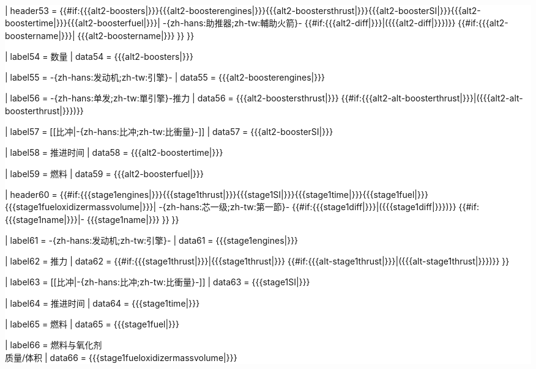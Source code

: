 | header53 = {{#if:{{{alt2-boosters|}}}{{{alt2-boosterengines|}}}{{{alt2-boostersthrust|}}}{{{alt2-boosterSI|}}}{{{alt2-boostertime|}}}{{{alt2-boosterfuel|}}}| -{zh-hans:助推器;zh-tw:輔助火箭}- {{#if:{{{alt2-diff|}}}|({{{alt2-diff|}}})}} {{#if:{{{alt2-boostername|}}}| {{{alt2-boostername|}}} }} }}

| label54 = 数量 
| data54 = {{{alt2-boosters|}}}

| label55 = -{zh-hans:发动机;zh-tw:引擎}-
| data55 =  {{{alt2-boosterengines|}}}

| label56 = -{zh-hans:单发;zh-tw:單引擎}-推力
| data56 = {{{alt2-boostersthrust|}}} {{#if:{{{alt2-alt-boosterthrust|}}}|({{{alt2-alt-boosterthrust|}}})}}

| label57 = [[比冲|-{zh-hans:比冲;zh-tw:比衝量}-]]
| data57 = {{{alt2-boosterSI|}}}

| label58 = 推进时间
| data58 = {{{alt2-boostertime|}}}

| label59 = 燃料
| data59 = {{{alt2-boosterfuel|}}}

| header60 = {{#if:{{{stage1engines|}}}{{{stage1thrust|}}}{{{stage1SI|}}}{{{stage1time|}}}{{{stage1fuel|}}}{{{stage1fueloxidizermassvolume|}}}| -{zh-hans:芯一级;zh-tw:第一節}- {{#if:{{{stage1diff|}}}|({{{stage1diff|}}})}} {{#if:{{{stage1name|}}}|- {{{stage1name|}}} }} }}

| label61 = -{zh-hans:发动机;zh-tw:引擎}-
| data61 = {{{stage1engines|}}}

| label62 = 推力
| data62 = {{#if:{{{stage1thrust|}}}|{{{stage1thrust|}}} {{#if:{{{alt-stage1thrust|}}}|({{{alt-stage1thrust|}}})}} }}

| label63 = [[比冲|-{zh-hans:比冲;zh-tw:比衝量}-]]
| data63 = {{{stage1SI|}}}

| label64 = 推进时间
| data64 = {{{stage1time|}}}

| label65 = 燃料
| data65 = {{{stage1fuel|}}}

| label66 = 燃料与氧化剂<br>质量/体积
| data66 = {{{stage1fueloxidizermassvolume|}}}
